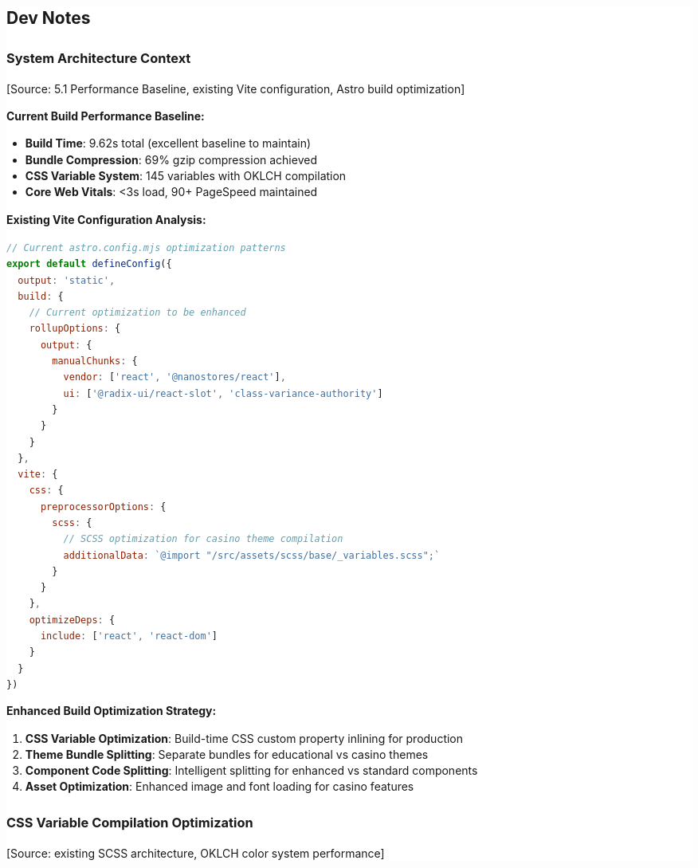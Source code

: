 ## Dev Notes

### System Architecture Context
[Source: 5.1 Performance Baseline, existing Vite configuration, Astro build optimization]

**Current Build Performance Baseline:**
- **Build Time**: 9.62s total (excellent baseline to maintain)
- **Bundle Compression**: 69% gzip compression achieved
- **CSS Variable System**: 145 variables with OKLCH compilation
- **Core Web Vitals**: <3s load, 90+ PageSpeed maintained

**Existing Vite Configuration Analysis:**
```javascript
// Current astro.config.mjs optimization patterns
export default defineConfig({
  output: 'static',
  build: {
    // Current optimization to be enhanced
    rollupOptions: {
      output: {
        manualChunks: {
          vendor: ['react', '@nanostores/react'],
          ui: ['@radix-ui/react-slot', 'class-variance-authority']
        }
      }
    }
  },
  vite: {
    css: {
      preprocessorOptions: {
        scss: {
          // SCSS optimization for casino theme compilation
          additionalData: `@import "/src/assets/scss/base/_variables.scss";`
        }
      }
    },
    optimizeDeps: {
      include: ['react', 'react-dom']
    }
  }
})
```

**Enhanced Build Optimization Strategy:**
1. **CSS Variable Optimization**: Build-time CSS custom property inlining for production
2. **Theme Bundle Splitting**: Separate bundles for educational vs casino themes
3. **Component Code Splitting**: Intelligent splitting for enhanced vs standard components
4. **Asset Optimization**: Enhanced image and font loading for casino features

### CSS Variable Compilation Optimization
[Source: existing SCSS architecture, OKLCH color system performance]

